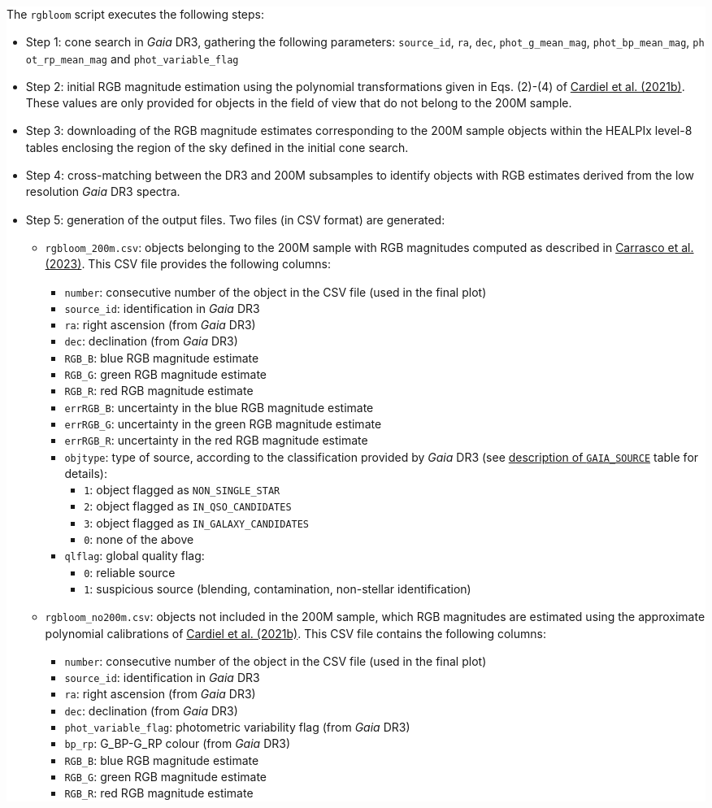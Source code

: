 The `rgbloom` script executes the following steps:

- Step 1: cone search in *Gaia* DR3, gathering the following parameters: 
  `source_id`, `ra`, `dec`, `phot_g_mean_mag`, `phot_bp_mean_mag`,
  `phot_rp_mean_mag` and `phot_variable_flag`

- Step 2: initial RGB magnitude estimation using the polynomial 
  transformations given in Eqs. (2)-(4) of [Cardiel et al. (2021b)](#2).
  These values are only provided for objects in the field of view 
  that do not belong to the 200M sample.
  
- Step 3: downloading of the RGB magnitude estimates corresponding to 
  the 200M sample objects within the HEALPIx level-8 tables enclosing 
  the region of the sky defined in the initial cone search.
  
- Step 4: cross-matching between the DR3 and 200M subsamples to identify objects
  with RGB estimates derived from the low resolution *Gaia* DR3 spectra.
  
- Step 5: generation of the output files. Two files (in CSV format) are 
  generated: 

    - `rgbloom_200m.csv`: objects belonging to the 200M sample 
      with RGB magnitudes computed as described in [Carrasco et al. (2023)](#3).
      This CSV file provides the following columns:
      - `number`: consecutive number of the object in the CSV file (used in the final plot)
      - `source_id`: identification in *Gaia* DR3
      - `ra`: right ascension (from *Gaia* DR3)
      - `dec`: declination (from *Gaia* DR3)
      - `RGB_B`: blue RGB magnitude estimate
      - `RGB_G`: green RGB magnitude estimate
      - `RGB_R`: red RGB magnitude estimate
      - `errRGB_B`: uncertainty in the blue RGB magnitude estimate
      - `errRGB_G`: uncertainty in the green RGB magnitude estimate
      - `errRGB_R`: uncertainty in the red RGB magnitude estimate
      - `objtype`: type of source, according to the classification provided by
        *Gaia* DR3 (see [description of
        `GAIA_SOURCE`](https://gea.esac.esa.int/archive/documentation/GDR3/Gaia_archive/chap_datamodel/sec_dm_main_source_catalogue/ssec_dm_gaia_source.html) table for details):
        - `1`: object flagged as `NON_SINGLE_STAR`
        - `2`: object flagged as `IN_QSO_CANDIDATES`
        - `3`: object flagged as `IN_GALAXY_CANDIDATES`
        - `0`: none of the above
      - `qlflag`: global quality flag:
        - `0`: reliable source
        - `1`: suspicious source (blending, contamination, non-stellar
          identification)

    - `rgbloom_no200m.csv`: objects not included in the 200M sample, which
      RGB magnitudes are estimated using the approximate polynomial
      calibrations of [Cardiel et al. (2021b)](#2).
      This CSV file contains the following columns:
      - `number`: consecutive number of the object in the CSV file (used in the final plot)
      - `source_id`: identification in *Gaia* DR3
      - `ra`: right ascension (from *Gaia* DR3)
      - `dec`: declination (from *Gaia* DR3)
      - `phot_variable_flag`: photometric variability flag (from *Gaia* DR3)
      - `bp_rp`: G_BP-G_RP colour (from *Gaia* DR3)
      - `RGB_B`: blue RGB magnitude estimate
      - `RGB_G`: green RGB magnitude estimate
      - `RGB_R`: red RGB magnitude estimate
